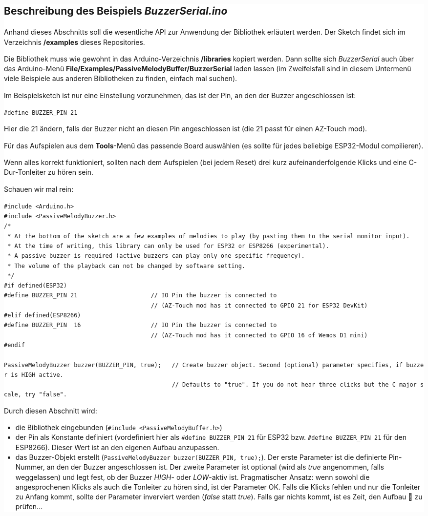 ## Beschreibung des Beispiels *BuzzerSerial.ino*
Anhand dieses Abschnitts soll die wesentliche API zur Anwendung der Bibliothek erläutert werden.
Der Sketch findet sich im Verzeichnis **/examples** dieses Repositories.

Die Bibliothek muss wie gewohnt in das Arduino-Verzeichnis **/libraries** kopiert werden. 
Dann sollte sich *BuzzerSerial* auch über das Arduino-Menü **File/Examples/PassiveMelodyBuffer/BuzzerSerial** laden lassen (im Zweifelsfall sind in diesem Untermenü viele Beispiele aus anderen Bibliotheken zu finden, einfach mal suchen).

Im Beispielsketch ist nur eine Einstellung vorzunehmen, das ist der Pin, an den der Buzzer angeschlossen ist:

```
#define BUZZER_PIN 21        
```

Hier die 21 ändern, falls der Buzzer nicht an diesen Pin angeschlossen ist (die 21 passt für einen AZ-Touch mod).

Für das Aufspielen aus dem **Tools**-Menü das passende Board auswählen (es sollte für jedes beliebige ESP32-Modul compilieren).

Wenn alles korrekt funktioniert, sollten nach dem Aufspielen (bei jedem Reset) drei kurz aufeinanderfolgende Klicks und eine C-Dur-Tonleiter zu hören sein.

Schauen wir mal rein:

```
#include <Arduino.h>
#include <PassiveMelodyBuzzer.h>
/*
 * At the bottom of the sketch are a few examples of melodies to play (by pasting them to the serial monitor input).
 * At the time of writing, this library can only be used for ESP32 or ESP8266 (experimental).
 * A passive buzzer is required (active buzzers can play only one specific frequency).
 * The volume of the playback can not be changed by software setting.
 */
#if defined(ESP32)
#define BUZZER_PIN 21                     // IO Pin the buzzer is connected to 
                                          // (AZ-Touch mod has it connected to GPIO 21 for ESP32 DevKit)
#elif defined(ESP8266)
#define BUZZER_PIN  16                    // IO Pin the buzzer is connected to                                           
                                          // (AZ-Touch mod has it connected to GPIO 16 of Wemos D1 mini)
#endif

PassiveMelodyBuzzer buzzer(BUZZER_PIN, true);   // Create buzzer object. Second (optional) parameter specifies, if buzzer is HIGH active.
                                                // Defaults to "true". If you do not hear three clicks but the C major scale, try "false".
```
Durch diesen Abschnitt wird:
- die Bibliothek eingebunden (`#include <PassiveMelodyBuffer.h>`)
- der Pin als Konstante definiert (vordefiniert hier als `#define BUZZER_PIN 21` für ESP32 bzw. `#define BUZZER_PIN 21` für den ESP8266). Dieser Wert ist an den eigenen Aufbau anzupassen. 
- das Buzzer-Objekt erstellt (`PassiveMelodyBuzzer buzzer(BUZZER_PIN, true);`). Der erste Parameter ist die definierte Pin-Nummer, an den der Buzzer angeschlossen ist. Der zweite Parameter ist optional (wird als *true* angenommen, falls weggelassen) und legt fest, ob der Buzzer *HIGH*- oder *LOW*-aktiv ist. Pragmatischer Ansatz: wenn sowohl die angesprochenen Klicks als auch die Tonleiter zu hören sind, ist der Parameter OK. Falls die Klicks fehlen und nur die Tonleiter zu Anfang kommt, sollte der Parameter inverviert werden (*false* statt *true*). Falls gar nichts kommt, ist es Zeit, den Aufbau :electric_plug: zu prüfen...
